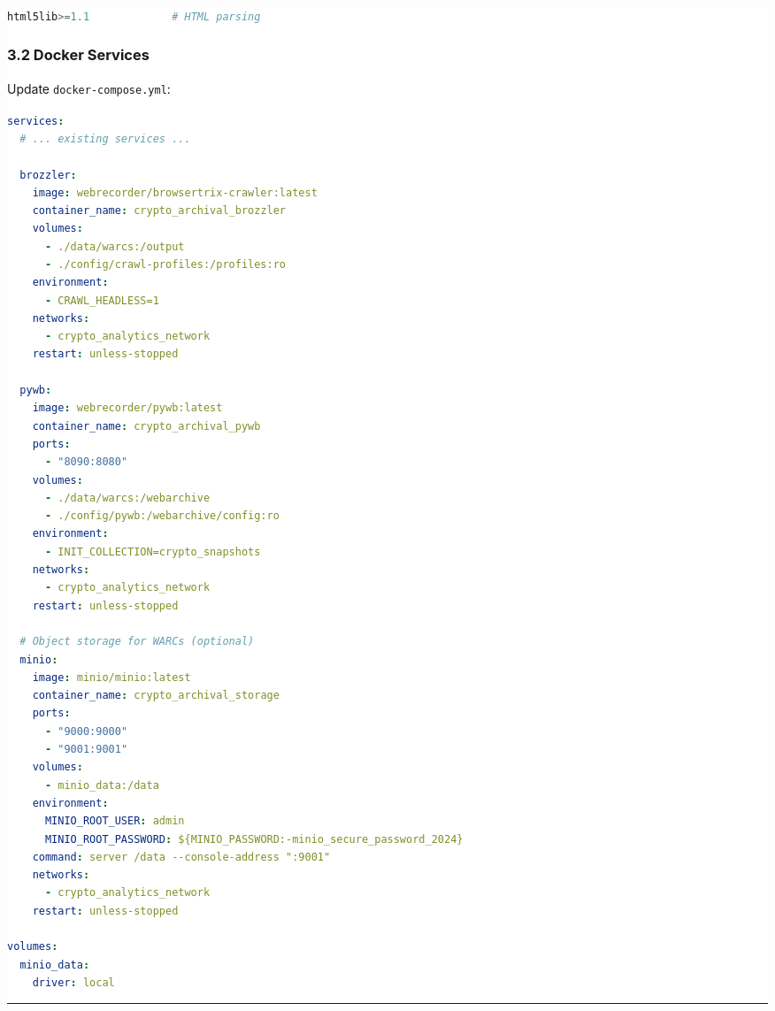 ```python
html5lib>=1.1             # HTML parsing
```

### 3.2 Docker Services

Update `docker-compose.yml`:

```yaml
services:
  # ... existing services ...
  
  brozzler:
    image: webrecorder/browsertrix-crawler:latest
    container_name: crypto_archival_brozzler
    volumes:
      - ./data/warcs:/output
      - ./config/crawl-profiles:/profiles:ro
    environment:
      - CRAWL_HEADLESS=1
    networks:
      - crypto_analytics_network
    restart: unless-stopped
    
  pywb:
    image: webrecorder/pywb:latest
    container_name: crypto_archival_pywb
    ports:
      - "8090:8080"
    volumes:
      - ./data/warcs:/webarchive
      - ./config/pywb:/webarchive/config:ro
    environment:
      - INIT_COLLECTION=crypto_snapshots
    networks:
      - crypto_analytics_network
    restart: unless-stopped
    
  # Object storage for WARCs (optional)
  minio:
    image: minio/minio:latest
    container_name: crypto_archival_storage
    ports:
      - "9000:9000"
      - "9001:9001"
    volumes:
      - minio_data:/data
    environment:
      MINIO_ROOT_USER: admin
      MINIO_ROOT_PASSWORD: ${MINIO_PASSWORD:-minio_secure_password_2024}
    command: server /data --console-address ":9001"
    networks:
      - crypto_analytics_network
    restart: unless-stopped

volumes:
  minio_data:
    driver: local
```

---